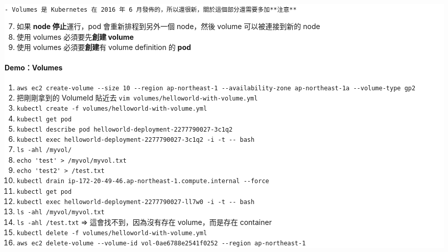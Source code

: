     - Volumes 是 Kubernetes 在 2016 年 6 月發佈的，所以還很新，關於這個部分還需要多加**注意**
7. 如果 **node 停止**運行，pod 會重新排程到另外一個 node，然後 volume 可以被連接到新的 node
8. 使用 volumes 必須要先**創建 volume**
9. 使用 volumes 必須要**創建**有 volume definition 的 **pod**
#### Demo：Volumes
1. `aws ec2 create-volume --size 10 --region ap-northeast-1 --availability-zone ap-northeast-1a --volume-type gp2`
2. 把剛剛拿到的 VolumeId 貼近去 `vim volumes/helloworld-with-volume.yml`
3. `kubectl create -f volumes/helloworld-with-volume.yml`
4. `kubectl get pod`
5. `kubectl describe pod helloworld-deployment-2277790027-3c1q2`
6. `kubectl exec helloworld-deployment-2277790027-3c1q2 -i -t -- bash`
7. `ls -ahl /myvol/`
8. `echo 'test' > /myvol/myvol.txt`
9. `echo 'test2' > /test.txt`
10. `kubectl drain ip-172-20-49-46.ap-northeast-1.compute.internal --force`
11. `kubectl get pod`
12. `kubectl exec helloworld-deployment-2277790027-ll7w0 -i -t -- bash`
13. `ls -ahl /myvol/myvol.txt`
14. `ls -ahl /test.txt` => 這會找不到，因為沒有存在 volume，而是存在 container
15. `kubectl delete -f volumes/helloworld-with-volume.yml`
16. `aws ec2 delete-volume --volume-id vol-0ae6788e2541f0252 --region ap-northeast-1`